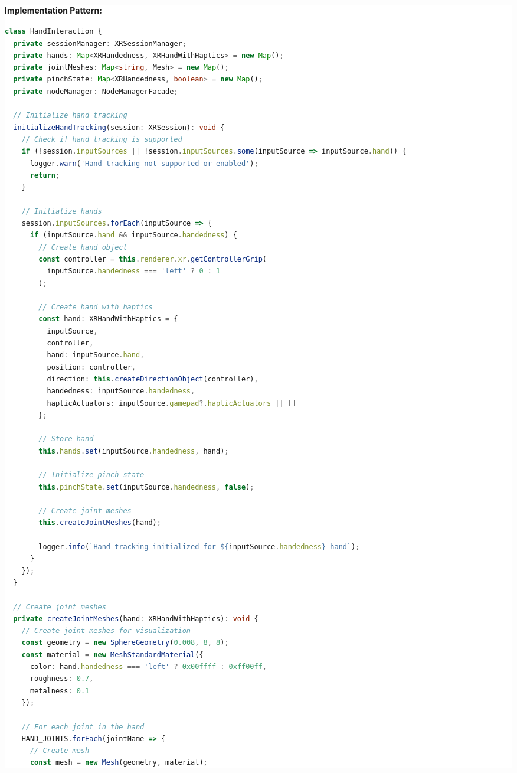 **Implementation Pattern:**
```typescript
class HandInteraction {
  private sessionManager: XRSessionManager;
  private hands: Map<XRHandedness, XRHandWithHaptics> = new Map();
  private jointMeshes: Map<string, Mesh> = new Map();
  private pinchState: Map<XRHandedness, boolean> = new Map();
  private nodeManager: NodeManagerFacade;
  
  // Initialize hand tracking
  initializeHandTracking(session: XRSession): void {
    // Check if hand tracking is supported
    if (!session.inputSources || !session.inputSources.some(inputSource => inputSource.hand)) {
      logger.warn('Hand tracking not supported or enabled');
      return;
    }
    
    // Initialize hands
    session.inputSources.forEach(inputSource => {
      if (inputSource.hand && inputSource.handedness) {
        // Create hand object
        const controller = this.renderer.xr.getControllerGrip(
          inputSource.handedness === 'left' ? 0 : 1
        );
        
        // Create hand with haptics
        const hand: XRHandWithHaptics = {
          inputSource,
          controller,
          hand: inputSource.hand,
          position: controller,
          direction: this.createDirectionObject(controller),
          handedness: inputSource.handedness,
          hapticActuators: inputSource.gamepad?.hapticActuators || []
        };
        
        // Store hand
        this.hands.set(inputSource.handedness, hand);
        
        // Initialize pinch state
        this.pinchState.set(inputSource.handedness, false);
        
        // Create joint meshes
        this.createJointMeshes(hand);
        
        logger.info(`Hand tracking initialized for ${inputSource.handedness} hand`);
      }
    });
  }
  
  // Create joint meshes
  private createJointMeshes(hand: XRHandWithHaptics): void {
    // Create joint meshes for visualization
    const geometry = new SphereGeometry(0.008, 8, 8);
    const material = new MeshStandardMaterial({
      color: hand.handedness === 'left' ? 0x00ffff : 0xff00ff,
      roughness: 0.7,
      metalness: 0.1
    });
    
    // For each joint in the hand
    HAND_JOINTS.forEach(jointName => {
      // Create mesh
      const mesh = new Mesh(geometry, material);
```